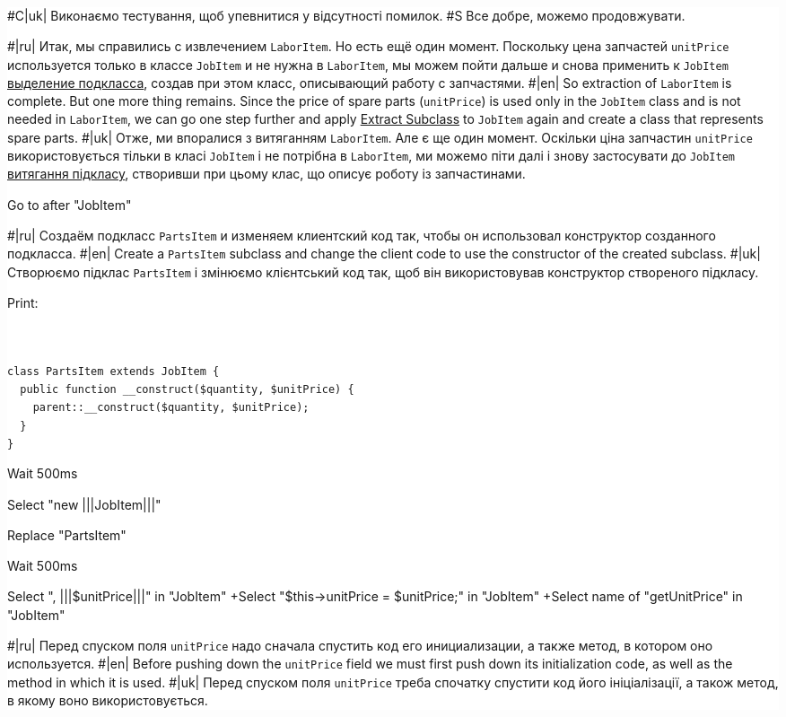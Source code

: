 #C|uk| Виконаємо тестування, щоб упевнитися у відсутності помилок.
#S Все добре, можемо продовжувати.

#|ru| Итак, мы справились с извлечением <code>LaborItem</code>. Но есть ещё один момент. Поскольку цена запчастей <code>unitPrice</code> используется только в классе <code>JobItem</code> и не нужна в <code>LaborItem</code>, мы можем пойти дальше и снова применить к <code>JobItem</code> <a href="/ru/extract-subclass">выделение подкласса</a>, создав при этом класс, описывающий работу с запчастями.
#|en| So extraction of <code>LaborItem</code> is complete. But one more thing remains. Since the price of spare parts (<code>unitPrice</code>) is used only in the <code>JobItem</code> class and is not needed in <code>LaborItem</code>, we can go one step further and apply <a href="/extract-subclass">Extract Subclass</a> to <code>JobItem</code> again and create a class that represents spare parts.
#|uk| Отже, ми впоралися з витяганням <code>LaborItem</code>. Але є ще один момент. Оскільки ціна запчастин <code>unitPrice</code> використовується тільки в класі <code>JobItem</code> і не потрібна в <code>LaborItem</code>, ми можемо піти далі і знову застосувати до <code>JobItem</code> <a href="/uk/extract-subclass">витягання підкласу</a>, створивши при цьому клас, що описує роботу із запчастинами.

Go to after "JobItem"

#|ru| Создаём подкласс <code>PartsItem</code> и изменяем клиентский код так, чтобы он использовал конструктор созданного подкласса.
#|en| Create a <code>PartsItem</code> subclass and change the client code to use the constructor of the created subclass.
#|uk| Створюємо підклас <code>PartsItem</code> і змінюємо клієнтський код так, щоб він використовував конструктор створеного підкласу.

Print:
```


class PartsItem extends JobItem {
  public function __construct($quantity, $unitPrice) {
    parent::__construct($quantity, $unitPrice);
  }
}
```

Wait 500ms

Select "new |||JobItem|||"

Replace "PartsItem"

Wait 500ms

Select ", |||$unitPrice|||" in "JobItem"
+Select "$this->unitPrice = $unitPrice;" in "JobItem"
+Select name of "getUnitPrice" in "JobItem"

#|ru| Перед спуском поля <code>unitPrice</code> надо сначала спустить код его инициализации, а также метод, в котором оно используется.
#|en| Before pushing down the <code>unitPrice</code> field we must first push down its initialization code, as well as the method in which it is used.
#|uk| Перед спуском поля <code>unitPrice</code> треба спочатку спустити код його ініціалізації, а також метод, в якому воно використовується.
